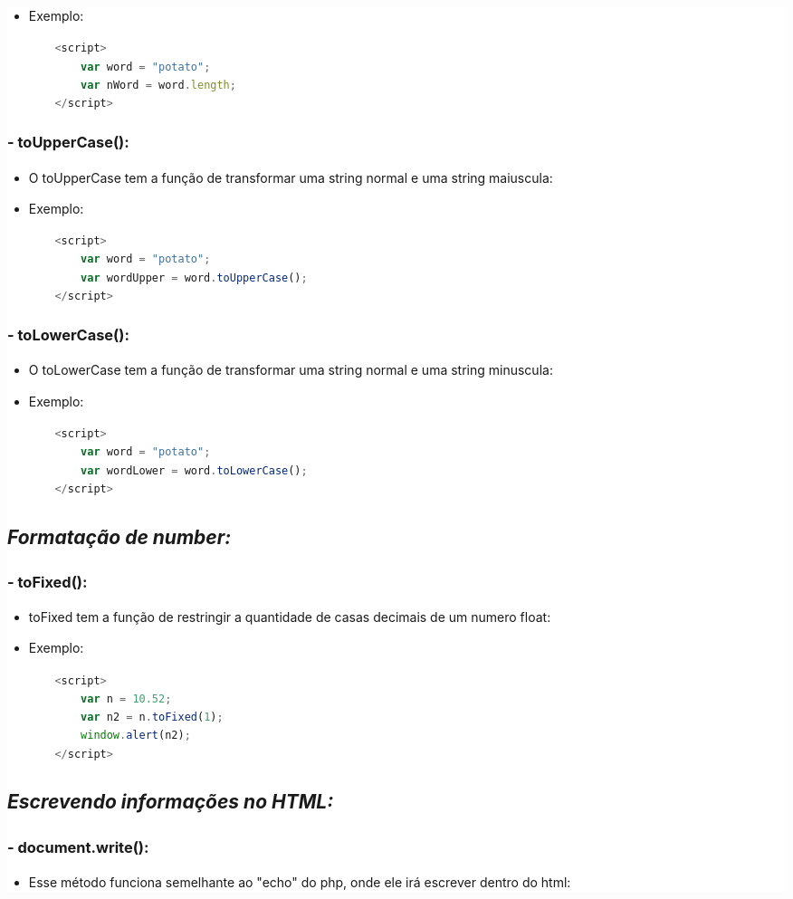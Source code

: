- Exemplo:
    ~~~js
        <script>
            var word = "potato";
            var nWord = word.length;
        </script>
    ~~~

### **- toUpperCase():**

- O toUpperCase tem a função de transformar uma string normal e uma string maiuscula:

- Exemplo:
    ~~~js
        <script>
            var word = "potato";
            var wordUpper = word.toUpperCase();
        </script>
    ~~~

### **- toLowerCase():**

- O toLowerCase tem a função de transformar uma string normal e uma string minuscula:

- Exemplo:
    ~~~js
        <script>
            var word = "potato";
            var wordLower = word.toLowerCase();
        </script>
    ~~~

## *Formatação de number:*

### **- toFixed():**

- toFixed tem a função de restringir a quantidade de casas decimais de um numero float:

- Exemplo:
    ~~~js
        <script>
            var n = 10.52;
            var n2 = n.toFixed(1);
            window.alert(n2);
        </script>
    ~~~

## *Escrevendo informações no HTML:*

### **- document.write():**

- Esse método funciona semelhante ao "echo" do php, onde ele irá escrever dentro do html:
